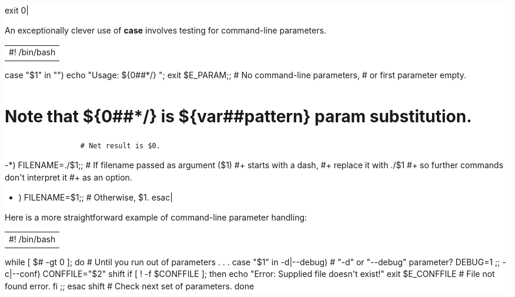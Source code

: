 exit 0|

An exceptionally clever use of **case** involves testing for command-line parameters.

|   |
|---|
|#! /bin/bash

case "$1" in
  "") echo "Usage: ${0##*/} <filename>"; exit $E_PARAM;;
                      # No command-line parameters,
                      # or first parameter empty.
# Note that ${0##*/} is ${var##pattern} param substitution.
                      # Net result is $0.

  -*) FILENAME=./$1;;   #  If filename passed as argument ($1)
                      #+ starts with a dash,
                      #+ replace it with ./$1
                      #+ so further commands don't interpret it
                      #+ as an option.

  * ) FILENAME=$1;;     # Otherwise, $1.
esac|

Here is a more straightforward example of command-line parameter handling:

|   |
|---|
|#! /bin/bash


while [ $# -gt 0 ]; do    # Until you run out of parameters . . .
  case "$1" in
    -d\|--debug)
              # "-d" or "--debug" parameter?
              DEBUG=1
              ;;
    -c\|--conf)
              CONFFILE="$2"
              shift
              if [ ! -f $CONFFILE ]; then
                echo "Error: Supplied file doesn't exist!"
                exit $E_CONFFILE     # File not found error.
              fi
              ;;
  esac
  shift       # Check next set of parameters.
done
